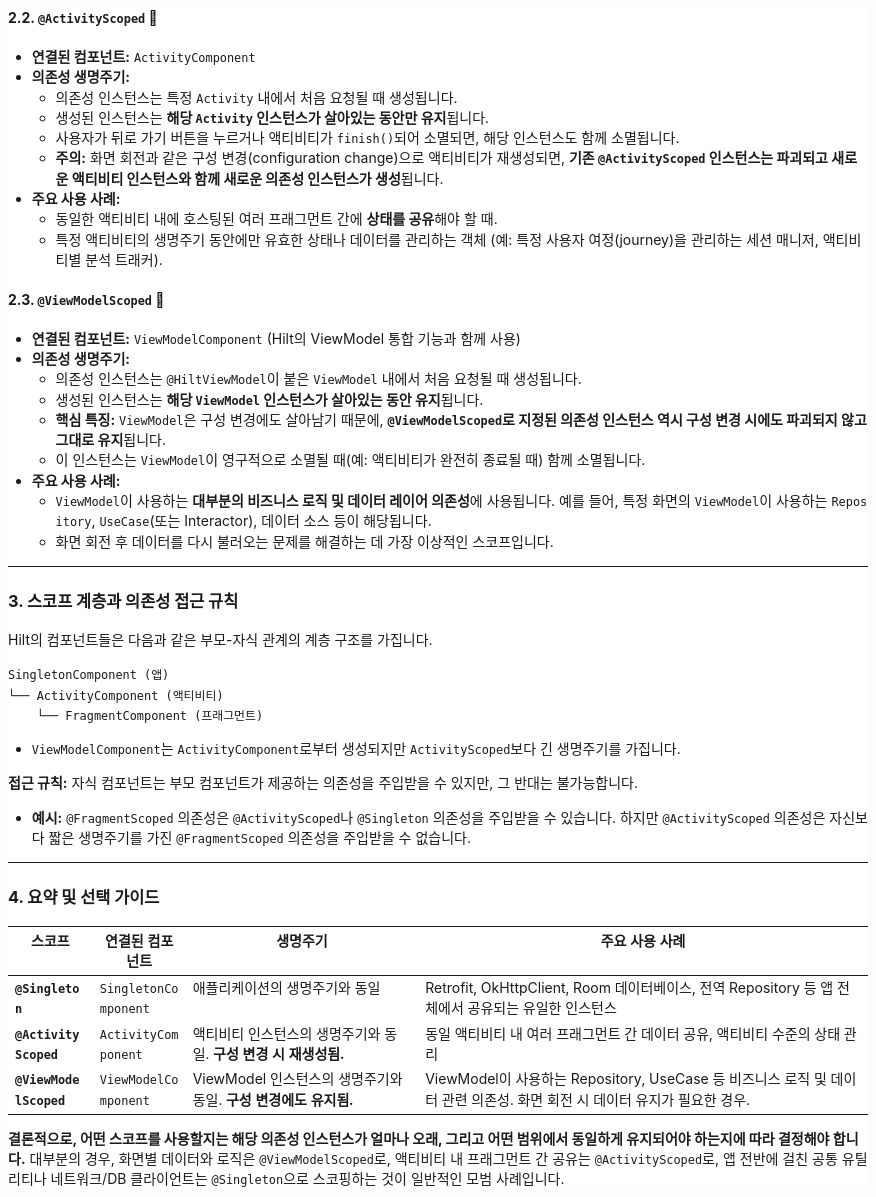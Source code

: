 #### 2.2. `@ActivityScoped` 📱
* **연결된 컴포넌트:** `ActivityComponent`
* **의존성 생명주기:**
    * 의존성 인스턴스는 특정 `Activity` 내에서 처음 요청될 때 생성됩니다.
    * 생성된 인스턴스는 **해당 `Activity` 인스턴스가 살아있는 동안만 유지**됩니다.
    * 사용자가 뒤로 가기 버튼을 누르거나 액티비티가 `finish()`되어 소멸되면, 해당 인스턴스도 함께 소멸됩니다.
    * **주의:** 화면 회전과 같은 구성 변경(configuration change)으로 액티비티가 재생성되면, **기존 `@ActivityScoped` 인스턴스는 파괴되고 새로운 액티비티 인스턴스와 함께 새로운 의존성 인스턴스가 생성**됩니다.
* **주요 사용 사례:**
    * 동일한 액티비티 내에 호스팅된 여러 프래그먼트 간에 **상태를 공유**해야 할 때.
    * 특정 액티비티의 생명주기 동안에만 유효한 상태나 데이터를 관리하는 객체 (예: 특정 사용자 여정(journey)을 관리하는 세션 매니저, 액티비티별 분석 트래커).

#### 2.3. `@ViewModelScoped` 🔄
* **연결된 컴포넌트:** `ViewModelComponent` (Hilt의 ViewModel 통합 기능과 함께 사용)
* **의존성 생명주기:**
    * 의존성 인스턴스는 `@HiltViewModel`이 붙은 `ViewModel` 내에서 처음 요청될 때 생성됩니다.
    * 생성된 인스턴스는 **해당 `ViewModel` 인스턴스가 살아있는 동안 유지**됩니다.
    * **핵심 특징:** `ViewModel`은 구성 변경에도 살아남기 때문에, **`@ViewModelScoped`로 지정된 의존성 인스턴스 역시 구성 변경 시에도 파괴되지 않고 그대로 유지**됩니다.
    * 이 인스턴스는 `ViewModel`이 영구적으로 소멸될 때(예: 액티비티가 완전히 종료될 때) 함께 소멸됩니다.
* **주요 사용 사례:**
    * `ViewModel`이 사용하는 **대부분의 비즈니스 로직 및 데이터 레이어 의존성**에 사용됩니다. 예를 들어, 특정 화면의 `ViewModel`이 사용하는 `Repository`, `UseCase`(또는 Interactor), 데이터 소스 등이 해당됩니다.
    * 화면 회전 후 데이터를 다시 불러오는 문제를 해결하는 데 가장 이상적인 스코프입니다.

---

### 3. 스코프 계층과 의존성 접근 규칙

Hilt의 컴포넌트들은 다음과 같은 부모-자식 관계의 계층 구조를 가집니다.

```
SingletonComponent (앱)
└── ActivityComponent (액티비티)
    └── FragmentComponent (프래그먼트)
```

* `ViewModelComponent`는 `ActivityComponent`로부터 생성되지만 `ActivityScoped`보다 긴 생명주기를 가집니다.

**접근 규칙:** 자식 컴포넌트는 부모 컴포넌트가 제공하는 의존성을 주입받을 수 있지만, 그 반대는 불가능합니다.
* **예시:** `@FragmentScoped` 의존성은 `@ActivityScoped`나 `@Singleton` 의존성을 주입받을 수 있습니다. 하지만 `@ActivityScoped` 의존성은 자신보다 짧은 생명주기를 가진 `@FragmentScoped` 의존성을 주입받을 수 없습니다.

---

### 4. 요약 및 선택 가이드

| 스코프 | 연결된 컴포넌트 | 생명주기 | 주요 사용 사례 |
| --- | --- | --- | --- |
| **`@Singleton`** | `SingletonComponent` | 애플리케이션의 생명주기와 동일 | Retrofit, OkHttpClient, Room 데이터베이스, 전역 Repository 등 앱 전체에서 공유되는 유일한 인스턴스 |
| **`@ActivityScoped`** | `ActivityComponent` | 액티비티 인스턴스의 생명주기와 동일. **구성 변경 시 재생성됨.** | 동일 액티비티 내 여러 프래그먼트 간 데이터 공유, 액티비티 수준의 상태 관리 |
| **`@ViewModelScoped`** | `ViewModelComponent` | ViewModel 인스턴스의 생명주기와 동일. **구성 변경에도 유지됨.** | ViewModel이 사용하는 Repository, UseCase 등 비즈니스 로직 및 데이터 관련 의존성. 화면 회전 시 데이터 유지가 필요한 경우. |

**결론적으로, 어떤 스코프를 사용할지는 해당 의존성 인스턴스가 얼마나 오래, 그리고 어떤 범위에서 동일하게 유지되어야 하는지에 따라 결정해야 합니다.** 대부분의 경우, 화면별 데이터와 로직은 `@ViewModelScoped`로, 액티비티 내 프래그먼트 간 공유는 `@ActivityScoped`로, 앱 전반에 걸친 공통 유틸리티나 네트워크/DB 클라이언트는 `@Singleton`으로 스코핑하는 것이 일반적인 모범 사례입니다.
